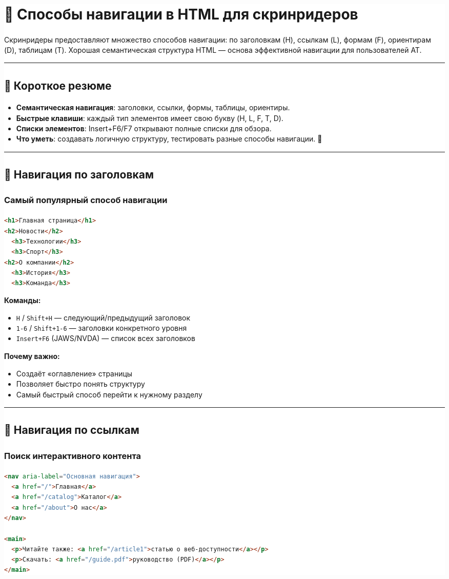 # 📌 Способы навигации в HTML для скринридеров

Скринридеры предоставляют множество способов навигации: по заголовкам (H), ссылкам (L), формам (F), ориентирам (D), таблицам (T). Хорошая семантическая структура HTML — основа эффективной навигации для пользователей AT.

---

## 🔹 Короткое резюме
- **Семантическая навигация**: заголовки, ссылки, формы, таблицы, ориентиры.
- **Быстрые клавиши**: каждый тип элементов имеет свою букву (H, L, F, T, D).
- **Списки элементов**: Insert+F6/F7 открывают полные списки для обзора.
- **Что уметь**: создавать логичную структуру, тестировать разные способы навигации. 🙂

---

## 🔹 Навигация по заголовкам

### Самый популярный способ навигации
```html
<h1>Главная страница</h1>
<h2>Новости</h2>
  <h3>Технологии</h3>
  <h3>Спорт</h3>
<h2>О компании</h2>
  <h3>История</h3>
  <h3>Команда</h3>
```

**Команды:**
- `H` / `Shift+H` — следующий/предыдущий заголовок
- `1-6` / `Shift+1-6` — заголовки конкретного уровня
- `Insert+F6` (JAWS/NVDA) — список всех заголовков

**Почему важно:**
- Создаёт «оглавление» страницы
- Позволяет быстро понять структуру
- Самый быстрый способ перейти к нужному разделу

---

## 🔹 Навигация по ссылкам

### Поиск интерактивного контента
```html
<nav aria-label="Основная навигация">
  <a href="/">Главная</a>
  <a href="/catalog">Каталог</a>
  <a href="/about">О нас</a>
</nav>

<main>
  <p>Читайте также: <a href="/article1">статью о веб‑доступности</a></p>
  <p>Скачать: <a href="/guide.pdf">руководство (PDF)</a></p>
</main>
```
